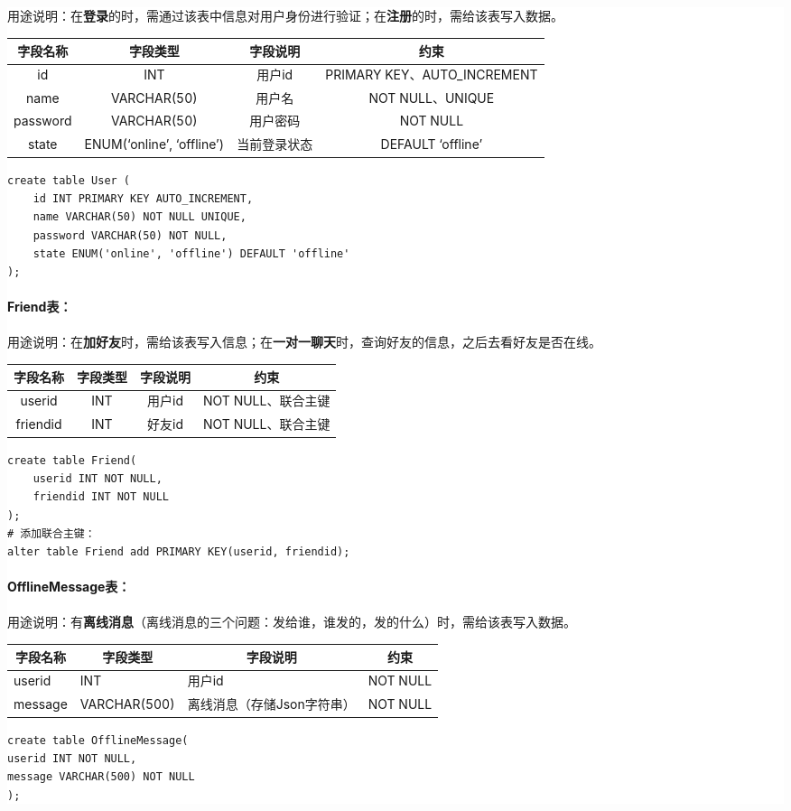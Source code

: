 用途说明：在**登录**的时，需通过该表中信息对用户身份进行验证；在**注册**的时，需给该表写入数据。

| 字段名称 |         字段类型          |   字段说明   |             约束             |
| :------: | :-----------------------: | :----------: | :--------------------------: |
|    id    |            INT            |    用户id    | PRIMARY KEY、AUTO\_INCREMENT |
|   name   |        VARCHAR(50)        |    用户名    |       NOT NULL、UNIQUE       |
| password |        VARCHAR(50)        |   用户密码   |           NOT NULL           |
|  state   | ENUM(‘online’, ‘offline’) | 当前登录状态 |      DEFAULT ‘offline’       |

```mysql
create table User (
    id INT PRIMARY KEY AUTO_INCREMENT, 
    name VARCHAR(50) NOT NULL UNIQUE, 
    password VARCHAR(50) NOT NULL, 
    state ENUM('online', 'offline') DEFAULT 'offline'
);
```

#### Friend表：

用途说明：在**加好友**时，需给该表写入信息；在**一对一聊天**时，查询好友的信息，之后去看好友是否在线。

| 字段名称 | 字段类型 | 字段说明 |        约束        |
| :------: | :------: | :------: | :----------------: |
|  userid  |   INT    |  用户id  | NOT NULL、联合主键 |
| friendid |   INT    |  好友id  | NOT NULL、联合主键 |

```mysql
create table Friend(
    userid INT NOT NULL, 
    friendid INT NOT NULL
);
# 添加联合主键：
alter table Friend add PRIMARY KEY(userid, friendid);
```

#### OfflineMessage表：

用途说明：有**离线消息**（离线消息的三个问题：发给谁，谁发的，发的什么）时，需给该表写入数据。

| 字段名称 | 字段类型     | 字段说明                   | 约束     |
| -------- | ------------ | -------------------------- | -------- |
| userid   | INT          | 用户id                     | NOT NULL |
| message  | VARCHAR(500) | 离线消息（存储Json字符串） | NOT NULL |

```mysql
create table OfflineMessage(
userid INT NOT NULL, 
message VARCHAR(500) NOT NULL
);
```
